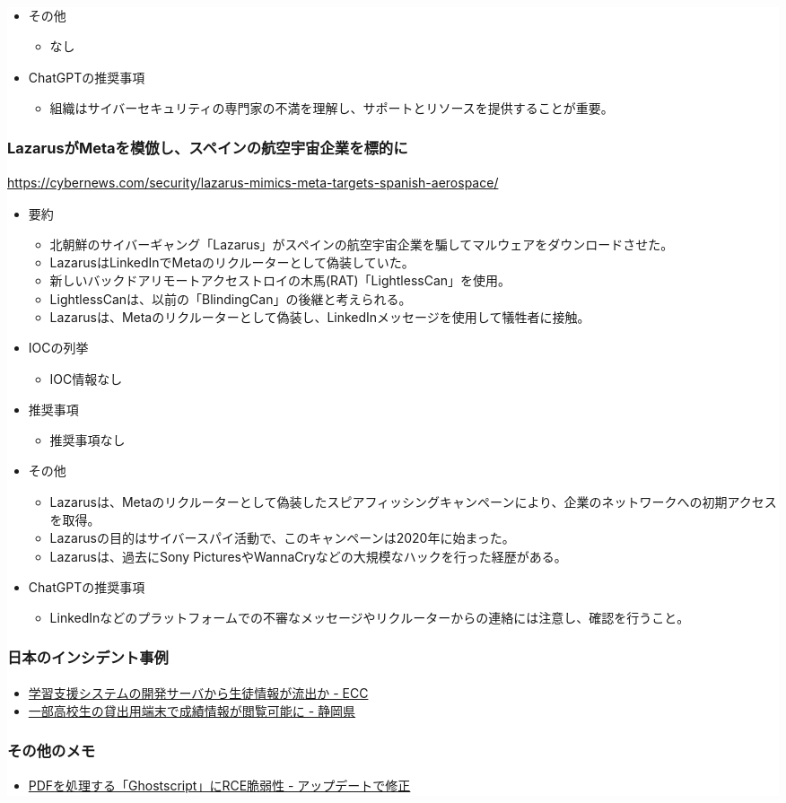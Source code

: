- その他
    - なし

- ChatGPTの推奨事項
    - 組織はサイバーセキュリティの専門家の不満を理解し、サポートとリソースを提供することが重要。

### LazarusがMetaを模倣し、スペインの航空宇宙企業を標的に
https://cybernews.com/security/lazarus-mimics-meta-targets-spanish-aerospace/

- 要約
    - 北朝鮮のサイバーギャング「Lazarus」がスペインの航空宇宙企業を騙してマルウェアをダウンロードさせた。
    - LazarusはLinkedInでMetaのリクルーターとして偽装していた。
    - 新しいバックドアリモートアクセストロイの木馬(RAT)「LightlessCan」を使用。
    - LightlessCanは、以前の「BlindingCan」の後継と考えられる。
    - Lazarusは、Metaのリクルーターとして偽装し、LinkedInメッセージを使用して犠牲者に接触。

- IOCの列挙
    - IOC情報なし

- 推奨事項
    - 推奨事項なし

- その他
    - Lazarusは、Metaのリクルーターとして偽装したスピアフィッシングキャンペーンにより、企業のネットワークへの初期アクセスを取得。
    - Lazarusの目的はサイバースパイ活動で、このキャンペーンは2020年に始まった。
    - Lazarusは、過去にSony PicturesやWannaCryなどの大規模なハックを行った経歴がある。

- ChatGPTの推奨事項
    - LinkedInなどのプラットフォームでの不審なメッセージやリクルーターからの連絡には注意し、確認を行うこと。

### 日本のインシデント事例
- [学習支援システムの開発サーバから生徒情報が流出か - ECC](https://www.security-next.com/149855)
- [一部高校生の貸出用端末で成績情報が閲覧可能に - 静岡県](https://www.security-next.com/149853)

### その他のメモ
- [PDFを処理する「Ghostscript」にRCE脆弱性 - アップデートで修正](https://www.security-next.com/149859)